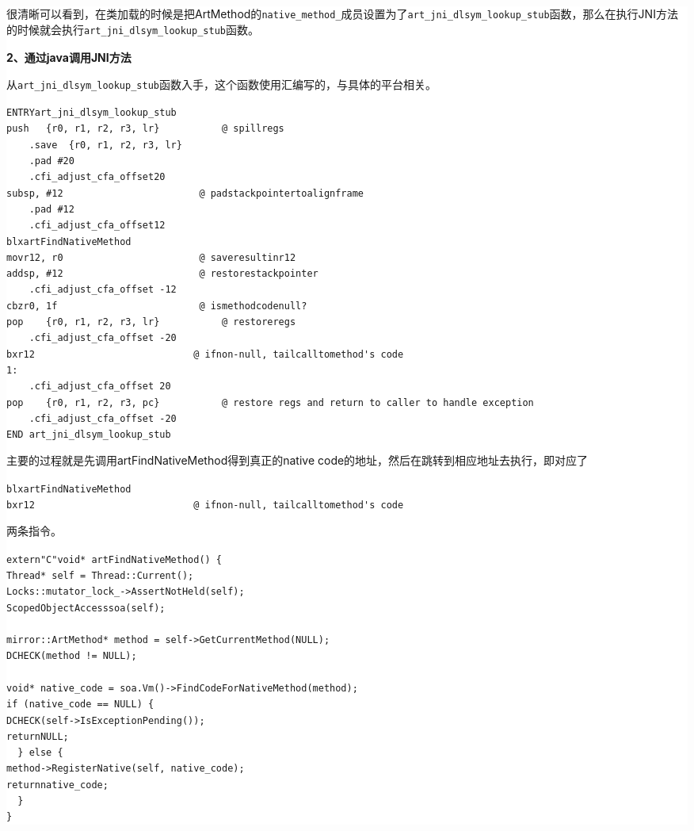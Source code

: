 很清晰可以看到，在类加载的时候是把ArtMethod的`native_method_`成员设置为了`art_jni_dlsym_lookup_stub`函数，那么在执行JNI方法的时候就会执行`art_jni_dlsym_lookup_stub`函数。

**2、通过java调用JNI方法**

从`art_jni_dlsym_lookup_stub`函数入手，这个函数使用汇编写的，与具体的平台相关。

```
ENTRYart_jni_dlsym_lookup_stub
push   {r0, r1, r2, r3, lr}           @ spillregs
    .save  {r0, r1, r2, r3, lr}
    .pad #20
    .cfi_adjust_cfa_offset20
subsp, #12                        @ padstackpointertoalignframe
    .pad #12
    .cfi_adjust_cfa_offset12
blxartFindNativeMethod
movr12, r0                        @ saveresultinr12
addsp, #12                        @ restorestackpointer
    .cfi_adjust_cfa_offset -12
cbzr0, 1f                         @ ismethodcodenull?
pop    {r0, r1, r2, r3, lr}           @ restoreregs
    .cfi_adjust_cfa_offset -20
bxr12                            @ ifnon-null, tailcalltomethod's code
1:
    .cfi_adjust_cfa_offset 20
pop    {r0, r1, r2, r3, pc}           @ restore regs and return to caller to handle exception
    .cfi_adjust_cfa_offset -20
END art_jni_dlsym_lookup_stub

```

主要的过程就是先调用artFindNativeMethod得到真正的native code的地址，然后在跳转到相应地址去执行，即对应了

```
blxartFindNativeMethod
bxr12                            @ ifnon-null, tailcalltomethod's code

```

两条指令。

```
extern"C"void* artFindNativeMethod() {
Thread* self = Thread::Current();
Locks::mutator_lock_->AssertNotHeld(self);  
ScopedObjectAccesssoa(self);    

mirror::ArtMethod* method = self->GetCurrentMethod(NULL);
DCHECK(method != NULL); 

void* native_code = soa.Vm()->FindCodeForNativeMethod(method);
if (native_code == NULL) {
DCHECK(self->IsExceptionPending());
returnNULL;
  } else {
method->RegisterNative(self, native_code);
returnnative_code;
  }
}   

```
